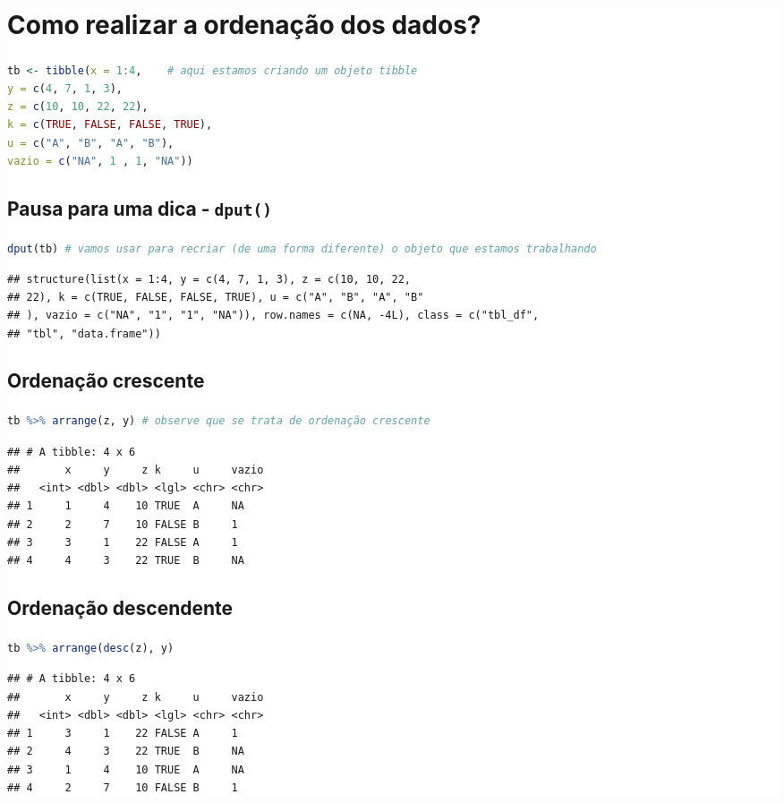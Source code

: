 # **Como realizar a ordenação dos dados?**


```r
tb <- tibble(x = 1:4,    # aqui estamos criando um objeto tibble
y = c(4, 7, 1, 3), 
z = c(10, 10, 22, 22),
k = c(TRUE, FALSE, FALSE, TRUE),
u = c("A", "B", "A", "B"),
vazio = c("NA", 1 , 1, "NA")) 
```

## Pausa para uma dica - **`dput()`**

```r
dput(tb) # vamos usar para recriar (de uma forma diferente) o objeto que estamos trabalhando 
```

```
## structure(list(x = 1:4, y = c(4, 7, 1, 3), z = c(10, 10, 22, 
## 22), k = c(TRUE, FALSE, FALSE, TRUE), u = c("A", "B", "A", "B"
## ), vazio = c("NA", "1", "1", "NA")), row.names = c(NA, -4L), class = c("tbl_df", 
## "tbl", "data.frame"))
```


## Ordenação crescente

```r
tb %>% arrange(z, y) # observe que se trata de ordenação crescente
```

```
## # A tibble: 4 x 6
##       x     y     z k     u     vazio
##   <int> <dbl> <dbl> <lgl> <chr> <chr>
## 1     1     4    10 TRUE  A     NA   
## 2     2     7    10 FALSE B     1    
## 3     3     1    22 FALSE A     1    
## 4     4     3    22 TRUE  B     NA
```

## Ordenação descendente

```r
tb %>% arrange(desc(z), y)
```

```
## # A tibble: 4 x 6
##       x     y     z k     u     vazio
##   <int> <dbl> <dbl> <lgl> <chr> <chr>
## 1     3     1    22 FALSE A     1    
## 2     4     3    22 TRUE  B     NA   
## 3     1     4    10 TRUE  A     NA   
## 4     2     7    10 FALSE B     1
```
